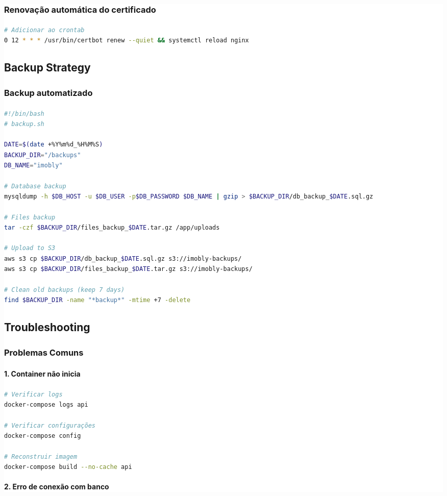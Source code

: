 ### Renovação automática do certificado

```bash
# Adicionar ao crontab
0 12 * * * /usr/bin/certbot renew --quiet && systemctl reload nginx
```

## Backup Strategy

### Backup automatizado

```bash
#!/bin/bash
# backup.sh

DATE=$(date +%Y%m%d_%H%M%S)
BACKUP_DIR="/backups"
DB_NAME="imobly"

# Database backup
mysqldump -h $DB_HOST -u $DB_USER -p$DB_PASSWORD $DB_NAME | gzip > $BACKUP_DIR/db_backup_$DATE.sql.gz

# Files backup
tar -czf $BACKUP_DIR/files_backup_$DATE.tar.gz /app/uploads

# Upload to S3
aws s3 cp $BACKUP_DIR/db_backup_$DATE.sql.gz s3://imobly-backups/
aws s3 cp $BACKUP_DIR/files_backup_$DATE.tar.gz s3://imobly-backups/

# Clean old backups (keep 7 days)
find $BACKUP_DIR -name "*backup*" -mtime +7 -delete
```

## Troubleshooting

### Problemas Comuns

#### 1. **Container não inicia**

```bash
# Verificar logs
docker-compose logs api

# Verificar configurações
docker-compose config

# Reconstruir imagem
docker-compose build --no-cache api
```

#### 2. **Erro de conexão com banco**
